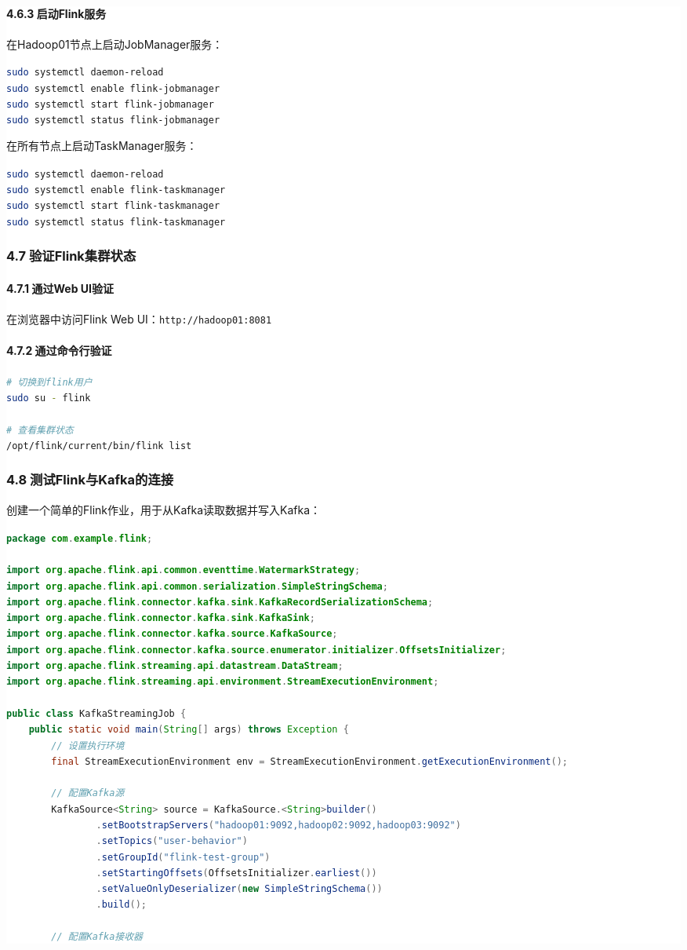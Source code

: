 #### 4.6.3 启动Flink服务

在Hadoop01节点上启动JobManager服务：

```bash
sudo systemctl daemon-reload
sudo systemctl enable flink-jobmanager
sudo systemctl start flink-jobmanager
sudo systemctl status flink-jobmanager
```

在所有节点上启动TaskManager服务：

```bash
sudo systemctl daemon-reload
sudo systemctl enable flink-taskmanager
sudo systemctl start flink-taskmanager
sudo systemctl status flink-taskmanager
```

### 4.7 验证Flink集群状态

#### 4.7.1 通过Web UI验证

在浏览器中访问Flink Web UI：`http://hadoop01:8081`

#### 4.7.2 通过命令行验证

```bash
# 切换到flink用户
sudo su - flink

# 查看集群状态
/opt/flink/current/bin/flink list
```

### 4.8 测试Flink与Kafka的连接

创建一个简单的Flink作业，用于从Kafka读取数据并写入Kafka：

```java
package com.example.flink;

import org.apache.flink.api.common.eventtime.WatermarkStrategy;
import org.apache.flink.api.common.serialization.SimpleStringSchema;
import org.apache.flink.connector.kafka.sink.KafkaRecordSerializationSchema;
import org.apache.flink.connector.kafka.sink.KafkaSink;
import org.apache.flink.connector.kafka.source.KafkaSource;
import org.apache.flink.connector.kafka.source.enumerator.initializer.OffsetsInitializer;
import org.apache.flink.streaming.api.datastream.DataStream;
import org.apache.flink.streaming.api.environment.StreamExecutionEnvironment;

public class KafkaStreamingJob {
    public static void main(String[] args) throws Exception {
        // 设置执行环境
        final StreamExecutionEnvironment env = StreamExecutionEnvironment.getExecutionEnvironment();

        // 配置Kafka源
        KafkaSource<String> source = KafkaSource.<String>builder()
                .setBootstrapServers("hadoop01:9092,hadoop02:9092,hadoop03:9092")
                .setTopics("user-behavior")
                .setGroupId("flink-test-group")
                .setStartingOffsets(OffsetsInitializer.earliest())
                .setValueOnlyDeserializer(new SimpleStringSchema())
                .build();

        // 配置Kafka接收器
```